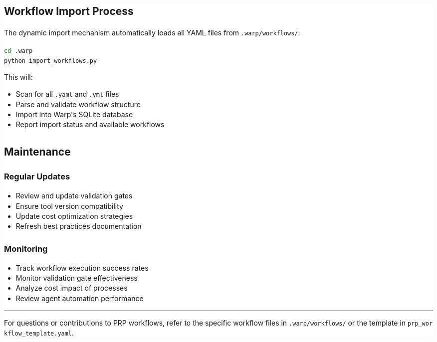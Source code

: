 ## Workflow Import Process

The dynamic import mechanism automatically loads all YAML files from `.warp/workflows/`:

```bash
cd .warp
python import_workflows.py
```

This will:
- Scan for all `.yaml` and `.yml` files
- Parse and validate workflow structure
- Import into Warp's SQLite database
- Report import status and available workflows

## Maintenance

### Regular Updates

- Review and update validation gates
- Ensure tool version compatibility
- Update cost optimization strategies
- Refresh best practices documentation

### Monitoring

- Track workflow execution success rates
- Monitor validation gate effectiveness
- Analyze cost impact of processes
- Review agent automation performance

---

For questions or contributions to PRP workflows, refer to the specific workflow files in `.warp/workflows/` or the template in `prp_workflow_template.yaml`.
